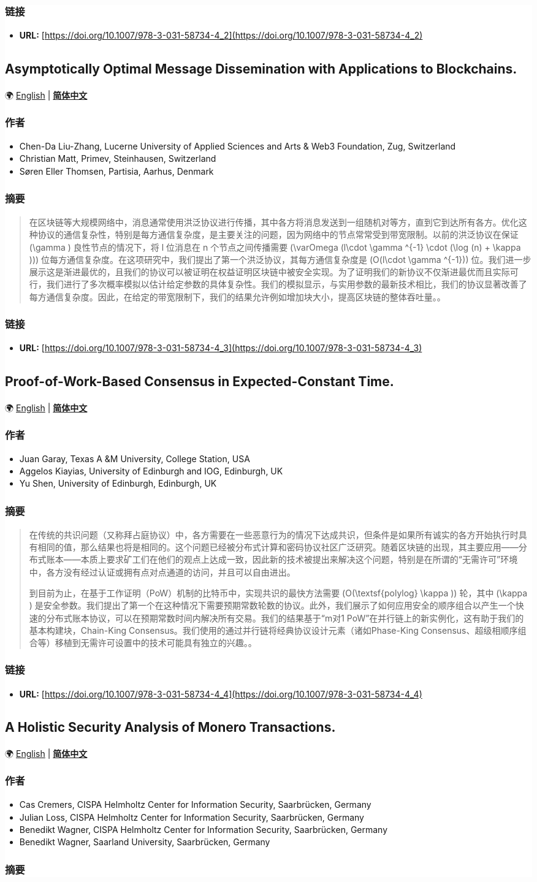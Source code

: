 ### 链接
- **URL:** [https://doi.org/10.1007/978-3-031-58734-4_2](https://doi.org/10.1007/978-3-031-58734-4_2)
## Asymptotically Optimal Message Dissemination with Applications to Blockchains.
🌍 [English](../../../docs/en/Eurocrypt/Eurocrypt[2024-3].md#asymptotically-optimal-message-dissemination-with-applications-to-blockchains) | **[简体中文](../../../docs/zh-CN/Eurocrypt/Eurocrypt[2024-3].md#asymptotically-optimal-message-dissemination-with-applications-to-blockchains)**
### 作者
* Chen-Da Liu-Zhang, Lucerne University of Applied Sciences and Arts & Web3 Foundation, Zug, Switzerland
* Christian Matt, Primev, Steinhausen, Switzerland
* Søren Eller Thomsen, Partisia, Aarhus, Denmark
### 摘要
> 在区块链等大规模网络中，消息通常使用洪泛协议进行传播，其中各方将消息发送到一组随机对等方，直到它到达所有各方。优化这种协议的通信复杂性，特别是每方通信复杂度，是主要关注的问题，因为网络中的节点常常受到带宽限制。以前的洪泛协议在保证 \(\gamma \) 良性节点的情况下，将 l 位消息在 n 个节点之间传播需要 \(\varOmega (l\cdot \gamma ^{-1} \cdot (\log (n) + \kappa ))\) 位每方通信复杂度。在这项研究中，我们提出了第一个洪泛协议，其每方通信复杂度是 \(O(l\cdot \gamma ^{-1})\) 位。我们进一步展示这是渐进最优的，且我们的协议可以被证明在权益证明区块链中被安全实现。为了证明我们的新协议不仅渐进最优而且实际可行，我们进行了多次概率模拟以估计给定参数的具体复杂性。我们的模拟显示，与实用参数的最新技术相比，我们的协议显著改善了每方通信复杂度。因此，在给定的带宽限制下，我们的结果允许例如增加块大小，提高区块链的整体吞吐量。。

### 链接
- **URL:** [https://doi.org/10.1007/978-3-031-58734-4_3](https://doi.org/10.1007/978-3-031-58734-4_3)
## Proof-of-Work-Based Consensus in Expected-Constant Time.
🌍 [English](../../../docs/en/Eurocrypt/Eurocrypt[2024-3].md#proof-of-work-based-consensus-in-expected-constant-time) | **[简体中文](../../../docs/zh-CN/Eurocrypt/Eurocrypt[2024-3].md#proof-of-work-based-consensus-in-expected-constant-time)**
### 作者
* Juan Garay, Texas A &M University, College Station, USA
* Aggelos Kiayias, University of Edinburgh and IOG, Edinburgh, UK
* Yu Shen, University of Edinburgh, Edinburgh, UK
### 摘要
> 在传统的共识问题（又称拜占庭协议）中，各方需要在一些恶意行为的情况下达成共识，但条件是如果所有诚实的各方开始执行时具有相同的值，那么结果也将是相同的。这个问题已经被分布式计算和密码协议社区广泛研究。随着区块链的出现，其主要应用——分布式账本——本质上要求矿工们在他们的观点上达成一致，因此新的技术被提出来解决这个问题，特别是在所谓的“无需许可”环境中，各方没有经过认证或拥有点对点通道的访问，并且可以自由进出。
> 
> 到目前为止，在基于工作证明（PoW）机制的比特币中，实现共识的最快方法需要 \(O(\textsf{polylog} \kappa )\) 轮，其中 \(\kappa \) 是安全参数。我们提出了第一个在这种情况下需要预期常数轮数的协议。此外，我们展示了如何应用安全的顺序组合以产生一个快速的分布式账本协议，可以在预期常数时间内解决所有交易。我们的结果基于“m对1 PoW”在并行链上的新实例化，这有助于我们的基本构建块，Chain-King Consensus。我们使用的通过并行链将经典协议设计元素（诸如Phase-King Consensus、超级相顺序组合等）移植到无需许可设置中的技术可能具有独立的兴趣。。

### 链接
- **URL:** [https://doi.org/10.1007/978-3-031-58734-4_4](https://doi.org/10.1007/978-3-031-58734-4_4)
## A Holistic Security Analysis of Monero Transactions.
🌍 [English](../../../docs/en/Eurocrypt/Eurocrypt[2024-3].md#a-holistic-security-analysis-of-monero-transactions) | **[简体中文](../../../docs/zh-CN/Eurocrypt/Eurocrypt[2024-3].md#a-holistic-security-analysis-of-monero-transactions)**
### 作者
* Cas Cremers, CISPA Helmholtz Center for Information Security, Saarbrücken, Germany
* Julian Loss, CISPA Helmholtz Center for Information Security, Saarbrücken, Germany
* Benedikt Wagner, CISPA Helmholtz Center for Information Security, Saarbrücken, Germany
* Benedikt Wagner, Saarland University, Saarbrücken, Germany
### 摘要